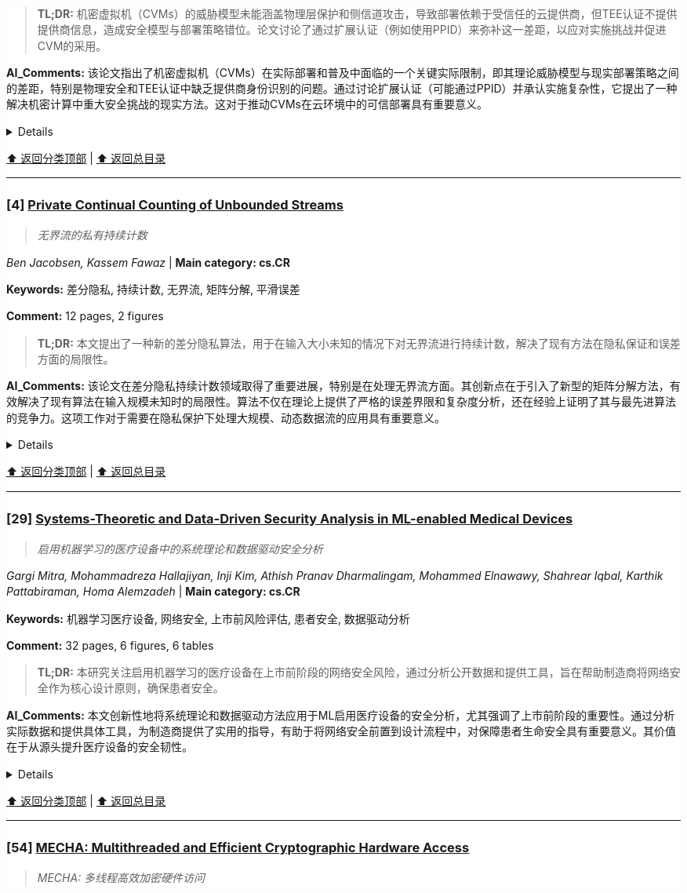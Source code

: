 > **TL;DR:** 机密虚拟机（CVMs）的威胁模型未能涵盖物理层保护和侧信道攻击，导致部署依赖于受信任的云提供商，但TEE认证不提供提供商信息，造成安全模型与部署策略错位。论文讨论了通过扩展认证（例如使用PPID）来弥补这一差距，以应对实施挑战并促进CVM的采用。

**AI_Comments:** 该论文指出了机密虚拟机（CVMs）在实际部署和普及中面临的一个关键实际限制，即其理论威胁模型与现实部署策略之间的差距，特别是物理安全和TEE认证中缺乏提供商身份识别的问题。通过讨论扩展认证（可能通过PPID）并承认实施复杂性，它提出了一种解决机密计算中重大安全挑战的现实方法。这对于推动CVMs在云环境中的可信部署具有重要意义。

<details><summary>Details</summary></details>

[⬆️ 返回分类顶部](#cscr) | [⬆️ 返回总目录](#toc)

---

### [4] [Private Continual Counting of Unbounded Streams](https://arxiv.org/abs/2506.15018)
> *无界流的私有持续计数*

*Ben Jacobsen, Kassem Fawaz* | **Main category: cs.CR**

**Keywords:** 差分隐私, 持续计数, 无界流, 矩阵分解, 平滑误差

**Comment:** 12 pages, 2 figures

> **TL;DR:** 本文提出了一种新的差分隐私算法，用于在输入大小未知的情况下对无界流进行持续计数，解决了现有方法在隐私保证和误差方面的局限性。

**AI_Comments:** 该论文在差分隐私持续计数领域取得了重要进展，特别是在处理无界流方面。其创新点在于引入了新型的矩阵分解方法，有效解决了现有算法在输入规模未知时的局限性。算法不仅在理论上提供了严格的误差界限和复杂度分析，还在经验上证明了其与最先进算法的竞争力。这项工作对于需要在隐私保护下处理大规模、动态数据流的应用具有重要意义。

<details><summary>Details</summary></details>

[⬆️ 返回分类顶部](#cscr) | [⬆️ 返回总目录](#toc)

---

### [29] [Systems-Theoretic and Data-Driven Security Analysis in ML-enabled Medical Devices](https://arxiv.org/abs/2506.15028)
> *启用机器学习的医疗设备中的系统理论和数据驱动安全分析*

*Gargi Mitra, Mohammadreza Hallajiyan, Inji Kim, Athish Pranav Dharmalingam, Mohammed Elnawawy, Shahrear Iqbal, Karthik Pattabiraman, Homa Alemzadeh* | **Main category: cs.CR**

**Keywords:** 机器学习医疗设备, 网络安全, 上市前风险评估, 患者安全, 数据驱动分析

**Comment:** 32 pages, 6 figures, 6 tables

> **TL;DR:** 本研究关注启用机器学习的医疗设备在上市前阶段的网络安全风险，通过分析公开数据和提供工具，旨在帮助制造商将网络安全作为核心设计原则，确保患者安全。

**AI_Comments:** 本文创新性地将系统理论和数据驱动方法应用于ML启用医疗设备的安全分析，尤其强调了上市前阶段的重要性。通过分析实际数据和提供具体工具，为制造商提供了实用的指导，有助于将网络安全前置到设计流程中，对保障患者生命安全具有重要意义。其价值在于从源头提升医疗设备的安全韧性。

<details><summary>Details</summary></details>

[⬆️ 返回分类顶部](#cscr) | [⬆️ 返回总目录](#toc)

---

### [54] [MECHA: Multithreaded and Efficient Cryptographic Hardware Access](https://arxiv.org/abs/2506.15034)
> *MECHA: 多线程高效加密硬件访问*
